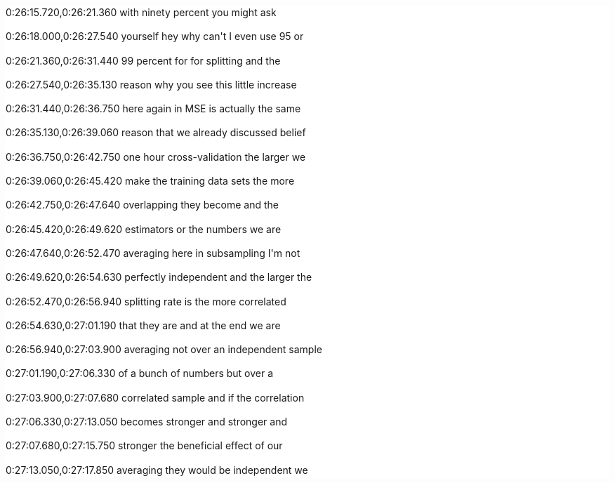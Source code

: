 0:26:15.720,0:26:21.360
with ninety percent you might ask

0:26:18.000,0:26:27.540
yourself hey why can't I even use 95 or

0:26:21.360,0:26:31.440
99 percent for for splitting and the

0:26:27.540,0:26:35.130
reason why you see this little increase

0:26:31.440,0:26:36.750
here again in MSE is actually the same

0:26:35.130,0:26:39.060
reason that we already discussed belief

0:26:36.750,0:26:42.750
one hour cross-validation the larger we

0:26:39.060,0:26:45.420
make the training data sets the more

0:26:42.750,0:26:47.640
overlapping they become and the

0:26:45.420,0:26:49.620
estimators or the numbers we are

0:26:47.640,0:26:52.470
averaging here in subsampling I'm not

0:26:49.620,0:26:54.630
perfectly independent and the larger the

0:26:52.470,0:26:56.940
splitting rate is the more correlated

0:26:54.630,0:27:01.190
that they are and at the end we are

0:26:56.940,0:27:03.900
averaging not over an independent sample

0:27:01.190,0:27:06.330
of a bunch of numbers but over a

0:27:03.900,0:27:07.680
correlated sample and if the correlation

0:27:06.330,0:27:13.050
becomes stronger and stronger and

0:27:07.680,0:27:15.750
stronger the beneficial effect of our

0:27:13.050,0:27:17.850
averaging they would be independent we
